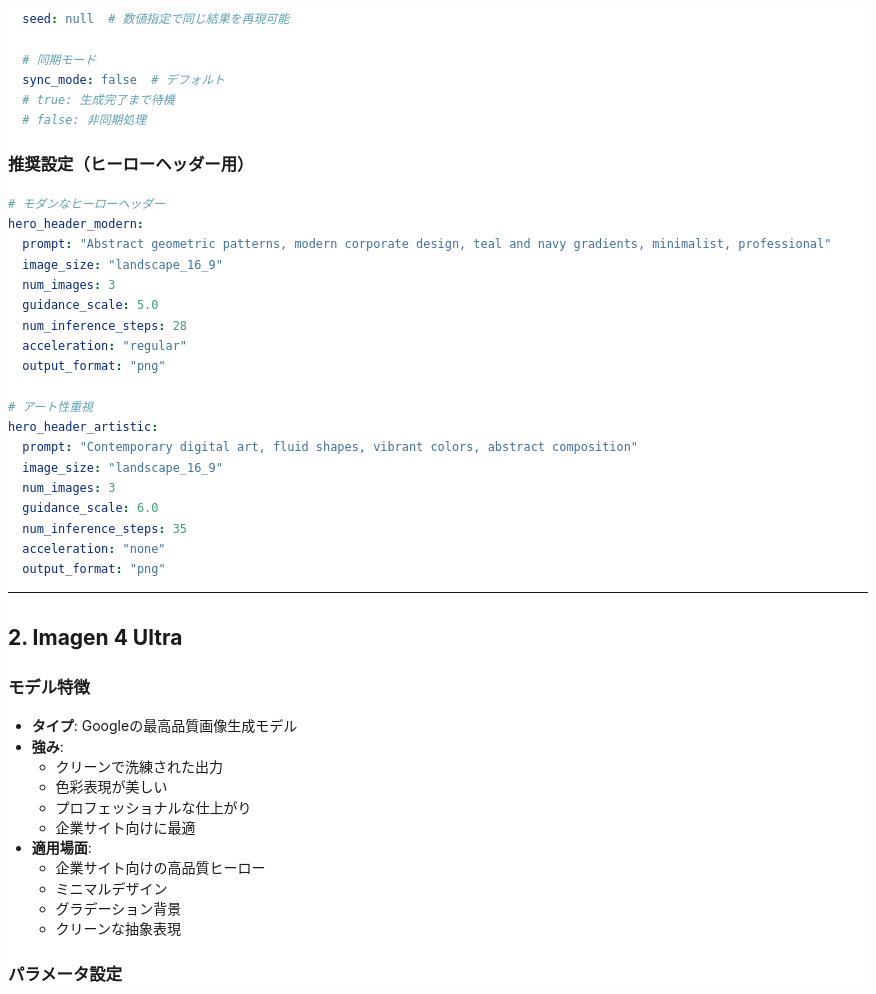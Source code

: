 ```yaml
  seed: null  # 数値指定で同じ結果を再現可能

  # 同期モード
  sync_mode: false  # デフォルト
  # true: 生成完了まで待機
  # false: 非同期処理
```

### 推奨設定（ヒーローヘッダー用）

```yaml
# モダンなヒーローヘッダー
hero_header_modern:
  prompt: "Abstract geometric patterns, modern corporate design, teal and navy gradients, minimalist, professional"
  image_size: "landscape_16_9"
  num_images: 3
  guidance_scale: 5.0
  num_inference_steps: 28
  acceleration: "regular"
  output_format: "png"

# アート性重視
hero_header_artistic:
  prompt: "Contemporary digital art, fluid shapes, vibrant colors, abstract composition"
  image_size: "landscape_16_9"
  num_images: 3
  guidance_scale: 6.0
  num_inference_steps: 35
  acceleration: "none"
  output_format: "png"
```

---

## 2. Imagen 4 Ultra

### モデル特徴
- **タイプ**: Googleの最高品質画像生成モデル
- **強み**:
  - クリーンで洗練された出力
  - 色彩表現が美しい
  - プロフェッショナルな仕上がり
  - 企業サイト向けに最適
- **適用場面**:
  - 企業サイト向けの高品質ヒーロー
  - ミニマルデザイン
  - グラデーション背景
  - クリーンな抽象表現

### パラメータ設定
